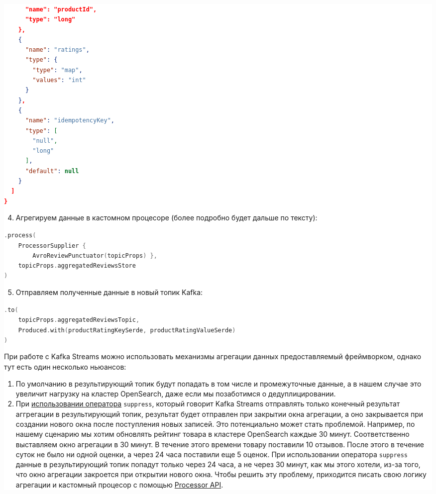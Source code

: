 ```json
      "name": "productId",
      "type": "long"
    },
    {
      "name": "ratings",
      "type": {
        "type": "map",
        "values": "int"
      }
    },
    {
      "name": "idempotencyKey",
      "type": [
        "null",
        "long"
      ],
      "default": null
    }
  ]
}
```
4. Агрегируем данные в кастомном процесоре (более подробно будет дальше по тексту):
```kotlin
.process(
    ProcessorSupplier {
        AvroReviewPunctuator(topicProps) },
    topicProps.aggregatedReviewsStore
)
```
5. Отправляем полученные данные в новый топик Kafka:
```kotlin
.to(
    topicProps.aggregatedReviewsTopic,
    Produced.with(productRatingKeySerde, productRatingValueSerde)
)
```

При работе с Kafka Streams можно использовать механизмы агрегации данных предоставляемый
фреймворком, однако тут есть один несколько ньюансов:
1. По умолчанию в результирующий топик будут попадать в том числе и промежуточные данные, а в нашем
    случае это увеличит нагрузку на кластер OpenSearch, даже если мы позаботимся о дедуплицировании.
2. При [использовании оператора](https://developer.confluent.io/patterns/stream-processing/suppressed-event-aggregator/) `suppress`, 
    который говорит Kafka Streams отправлять только конечный
    результат аггрегации в результирующий топик, результат будет отправлен при закрытии окна агрегации,
    а оно закрывается при создании нового окна после поступления новых записей. Это потенциально
    может стать проблемой. Например, по нашему сценарию мы хотим обновлять рейтинг товара в 
    кластере OpenSearch каждые 30 минут. Соответственно выставляем окно агрегации в 30 минут. 
    В течение этого времени товару поставили 10 отзывов. После этого в течение суток не было ни
    одной оценки, а через 24 часа поставили еще 5 оценок. При использовании оператора
    `suppress` данные в результирующий топик попадут только через 24 часа, а не через 30 минут,
    как мы этого хотели, из-за того, что окно агрегации закроется при открытии нового окна. Чтобы
    решить эту проблему, приходится писать свою логику агрегации и кастомный процесор с помощью
    [Processor API](https://kafka.apache.org/10/documentation/streams/developer-guide/processor-api.html).
